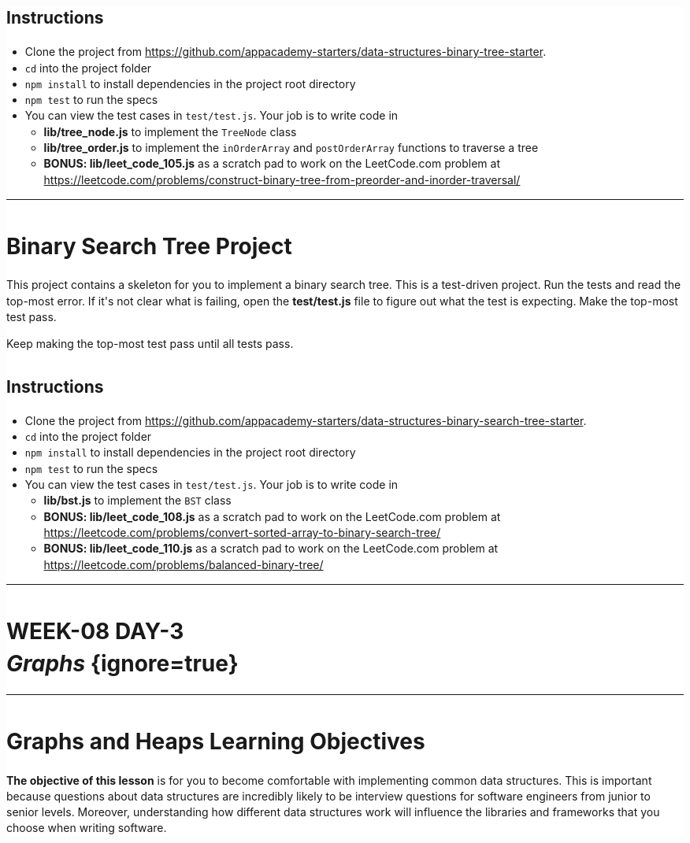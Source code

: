 
## Instructions

* Clone the project from
  https://github.com/appacademy-starters/data-structures-binary-tree-starter.
* `cd` into the project folder
* `npm install` to install dependencies in the project root directory
* `npm test` to run the specs
* You can view the test cases in `test/test.js`. Your job is to write code in
  * **lib/tree_node.js** to implement the `TreeNode` class
  * **lib/tree_order.js** to implement the `inOrderArray` and `postOrderArray`
    functions to traverse a tree
  * **BONUS: lib/leet_code_105.js** as a scratch pad to work on the LeetCode.com
    problem at https://leetcode.com/problems/construct-binary-tree-from-preorder-and-inorder-traversal/

________________________________________________________________________________
# Binary Search Tree Project

This project contains a skeleton for you to implement a binary search tree. This
is a test-driven project. Run the tests and read the top-most error. If it's not
clear what is failing, open the **test/test.js** file to figure out what the
test is expecting. Make the top-most test pass.

Keep making the top-most test pass until all tests pass.

## Instructions

* Clone the project from
  https://github.com/appacademy-starters/data-structures-binary-search-tree-starter.
* `cd` into the project folder
* `npm install` to install dependencies in the project root directory
* `npm test` to run the specs
* You can view the test cases in `test/test.js`. Your job is to write code in
  * **lib/bst.js** to implement the `BST` class
  * **BONUS: lib/leet_code_108.js** as a scratch pad to work on the LeetCode.com
    problem at https://leetcode.com/problems/convert-sorted-array-to-binary-search-tree/
  * **BONUS: lib/leet_code_110.js** as a scratch pad to work on the LeetCode.com
    problem at https://leetcode.com/problems/balanced-binary-tree/

________________________________________________________________________________
# WEEK-08 DAY-3<br>*Graphs* {ignore=true}
________________________________________________________________________________
# Graphs and Heaps Learning Objectives

**The objective of this lesson** is for you to become comfortable with
implementing common data structures. This is important because questions about
data structures are incredibly likely to be interview questions for software
engineers from junior to senior levels. Moreover, understanding how different
data structures work will influence the libraries and frameworks that you choose
when writing software.

